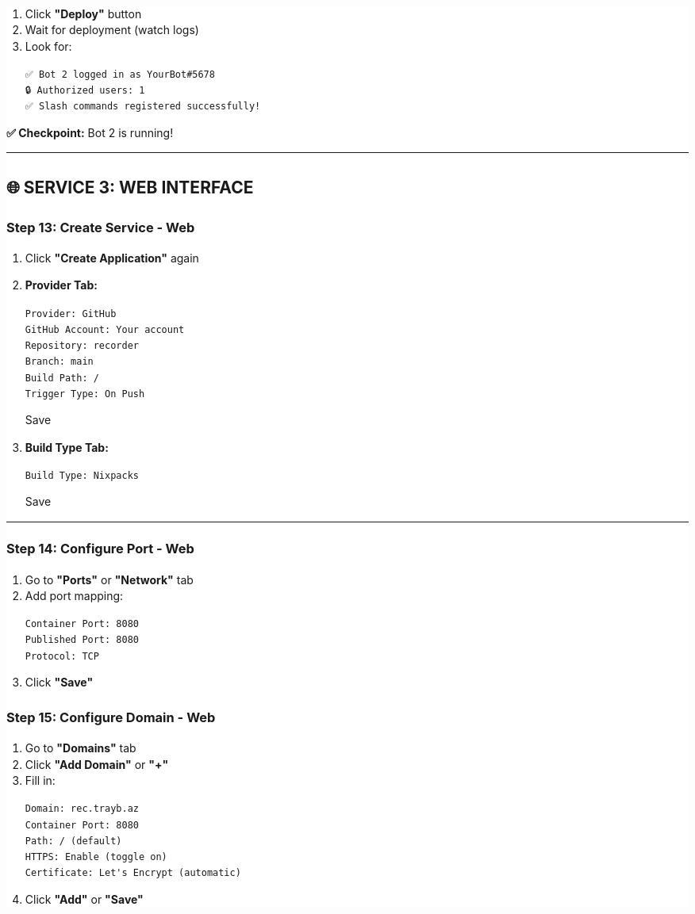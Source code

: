 1. Click **"Deploy"** button
2. Wait for deployment (watch logs)
3. Look for:
   ```
   ✅ Bot 2 logged in as YourBot#5678
   🔒 Authorized users: 1
   ✅ Slash commands registered successfully!
   ```

**✅ Checkpoint:** Bot 2 is running!

---

## 🌐 SERVICE 3: WEB INTERFACE

### Step 13: Create Service - Web

1. Click **"Create Application"** again
2. **Provider Tab:**
   ```
   Provider: GitHub
   GitHub Account: Your account
   Repository: recorder
   Branch: main
   Build Path: /
   Trigger Type: On Push
   ```
   Save

3. **Build Type Tab:**
   ```
   Build Type: Nixpacks
   ```
   Save

---

### Step 14: Configure Port - Web

1. Go to **"Ports"** or **"Network"** tab
2. Add port mapping:
   ```
   Container Port: 8080
   Published Port: 8080
   Protocol: TCP
   ```
3. Click **"Save"**

### Step 15: Configure Domain - Web

1. Go to **"Domains"** tab
2. Click **"Add Domain"** or **"+"**
3. Fill in:
   ```
   Domain: rec.trayb.az
   Container Port: 8080
   Path: / (default)
   HTTPS: Enable (toggle on)
   Certificate: Let's Encrypt (automatic)
   ```
4. Click **"Add"** or **"Save"**
